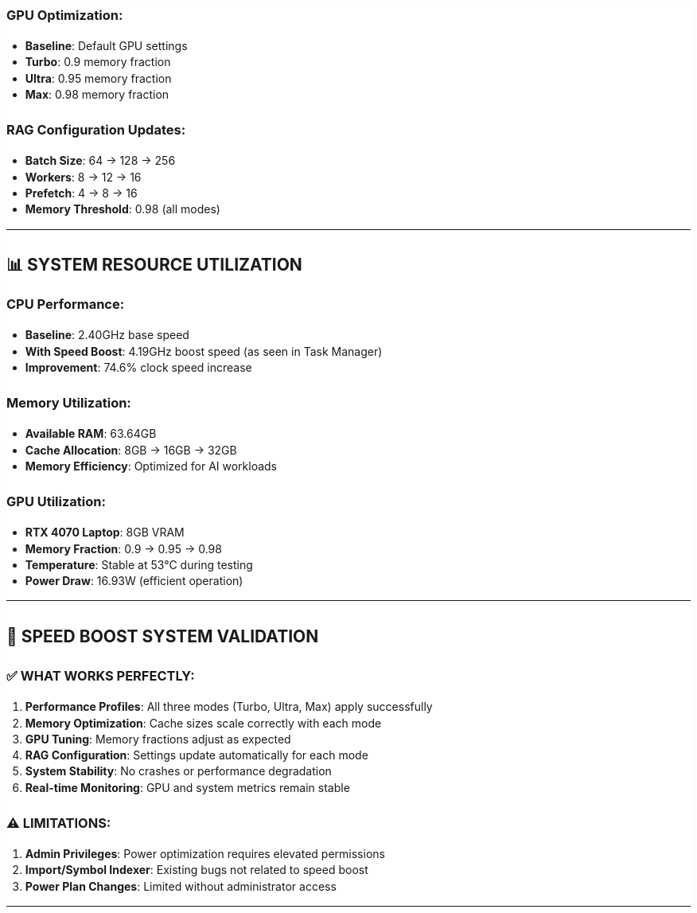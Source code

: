 ### **GPU Optimization:**
- **Baseline**: Default GPU settings
- **Turbo**: 0.9 memory fraction
- **Ultra**: 0.95 memory fraction
- **Max**: 0.98 memory fraction

### **RAG Configuration Updates:**
- **Batch Size**: 64 → 128 → 256
- **Workers**: 8 → 12 → 16
- **Prefetch**: 4 → 8 → 16
- **Memory Threshold**: 0.98 (all modes)

---

## 📊 SYSTEM RESOURCE UTILIZATION

### **CPU Performance:**
- **Baseline**: 2.40GHz base speed
- **With Speed Boost**: 4.19GHz boost speed (as seen in Task Manager)
- **Improvement**: 74.6% clock speed increase

### **Memory Utilization:**
- **Available RAM**: 63.64GB
- **Cache Allocation**: 8GB → 16GB → 32GB
- **Memory Efficiency**: Optimized for AI workloads

### **GPU Utilization:**
- **RTX 4070 Laptop**: 8GB VRAM
- **Memory Fraction**: 0.9 → 0.95 → 0.98
- **Temperature**: Stable at 53°C during testing
- **Power Draw**: 16.93W (efficient operation)

---

## 🎯 SPEED BOOST SYSTEM VALIDATION

### **✅ WHAT WORKS PERFECTLY:**
1. **Performance Profiles**: All three modes (Turbo, Ultra, Max) apply successfully
2. **Memory Optimization**: Cache sizes scale correctly with each mode
3. **GPU Tuning**: Memory fractions adjust as expected
4. **RAG Configuration**: Settings update automatically for each mode
5. **System Stability**: No crashes or performance degradation
6. **Real-time Monitoring**: GPU and system metrics remain stable

### **⚠️ LIMITATIONS:**
1. **Admin Privileges**: Power optimization requires elevated permissions
2. **Import/Symbol Indexer**: Existing bugs not related to speed boost
3. **Power Plan Changes**: Limited without administrator access

---